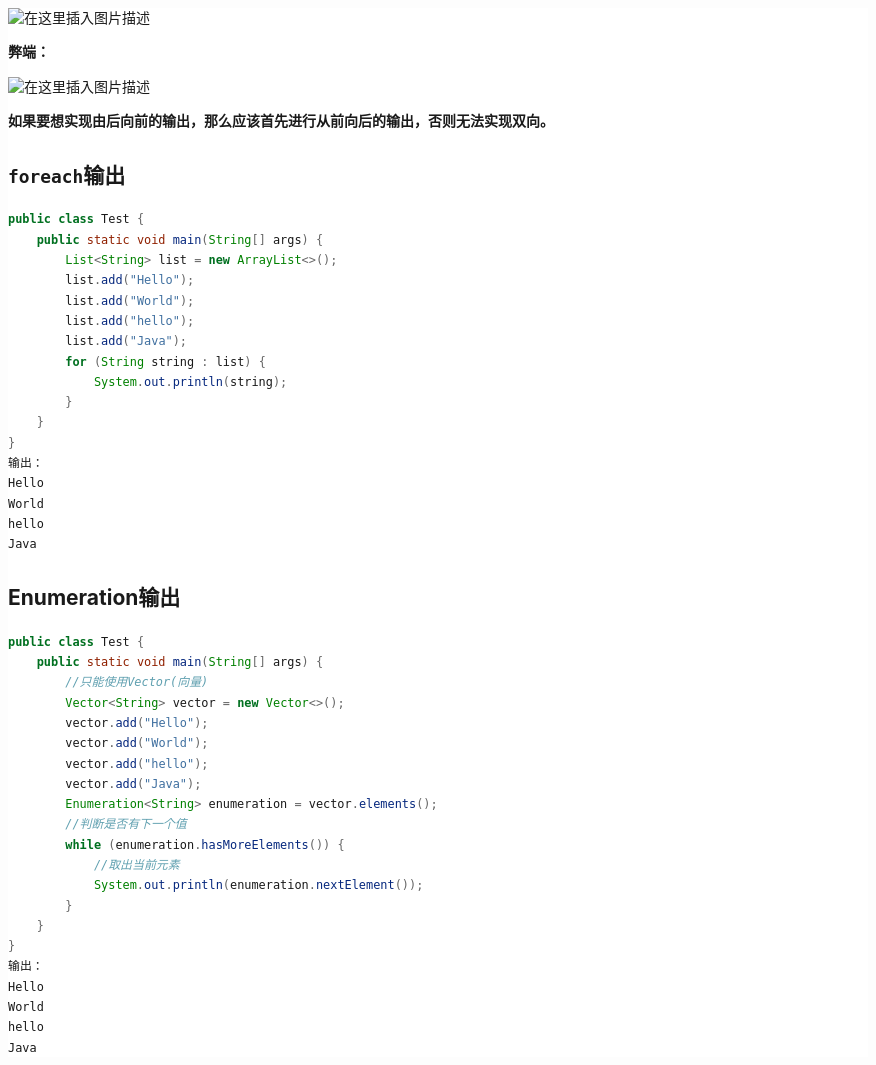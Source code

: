 ![在这里插入图片描述](https://img-blog.csdnimg.cn/2019112920290998.png)

**弊端：**

![在这里插入图片描述](https://img-blog.csdnimg.cn/20191129203105301.png?x-oss-process=image/watermark,type_ZmFuZ3poZW5naGVpdGk,shadow_10,text_aHR0cHM6Ly9ibG9nLmNzZG4ubmV0L3FxXzQ0MjU3Mzgz,size_16,color_FFFFFF,t_70)

**如果要想实现由后向前的输出，那么应该首先进行从前向后的输出，否则无法实现双向。** 

##  **`foreach`输出** 

```java
public class Test {
    public static void main(String[] args) {
        List<String> list = new ArrayList<>();
        list.add("Hello");
        list.add("World");
        list.add("hello");
        list.add("Java");
        for (String string : list) {
            System.out.println(string);
        }
    }
}
输出：
Hello
World
hello
Java
```

##  Enumeration输出 

```java
public class Test {
    public static void main(String[] args) {
        //只能使用Vector(向量)
        Vector<String> vector = new Vector<>();
        vector.add("Hello");
        vector.add("World");
        vector.add("hello");
        vector.add("Java");
        Enumeration<String> enumeration = vector.elements();
        //判断是否有下一个值
        while (enumeration.hasMoreElements()) {
            //取出当前元素
            System.out.println(enumeration.nextElement());
        }
    }
}
输出：
Hello
World
hello
Java
```

